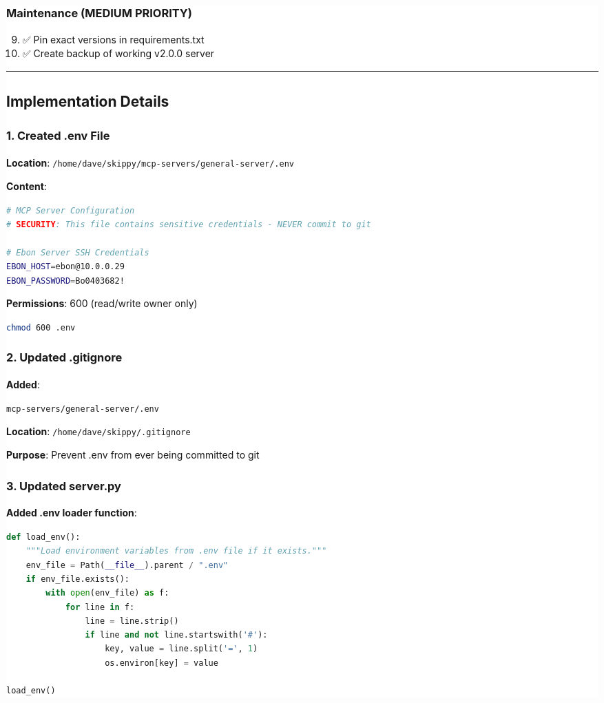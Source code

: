 ### Maintenance (MEDIUM PRIORITY)
9. ✅ Pin exact versions in requirements.txt
10. ✅ Create backup of working v2.0.0 server

---

## Implementation Details

### 1. Created .env File

**Location**: `/home/dave/skippy/mcp-servers/general-server/.env`

**Content**:
```bash
# MCP Server Configuration
# SECURITY: This file contains sensitive credentials - NEVER commit to git

# Ebon Server SSH Credentials
EBON_HOST=ebon@10.0.0.29
EBON_PASSWORD=Bo0403682!
```

**Permissions**: 600 (read/write owner only)
```bash
chmod 600 .env
```

### 2. Updated .gitignore

**Added**:
```
mcp-servers/general-server/.env
```

**Location**: `/home/dave/skippy/.gitignore`

**Purpose**: Prevent .env from ever being committed to git

### 3. Updated server.py

**Added .env loader function**:
```python
def load_env():
    """Load environment variables from .env file if it exists."""
    env_file = Path(__file__).parent / ".env"
    if env_file.exists():
        with open(env_file) as f:
            for line in f:
                line = line.strip()
                if line and not line.startswith('#'):
                    key, value = line.split('=', 1)
                    os.environ[key] = value

load_env()
```
